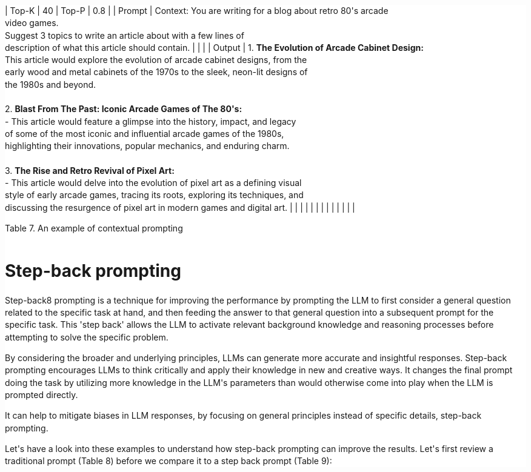 | Top-K       | 40                                                                                                                                                                                                                                                                                                                                                                                                                                                                                                                                                                                                                                                                                                                                                                                                                                                  | Top-P       | 0.8  |
| Prompt      | Context: You are writing for a blog about retro 80's arcade<br>video games.<br>Suggest 3 topics to write an article about with a few lines of<br>description of what this article should contain.                                                                                                                                                                                                                                                                                                                                                                                                                                                                                                                                                                                                                                                   |             |      |
| Output      | 1. **The Evolution of Arcade Cabinet Design:**<br>This article would explore the evolution of arcade cabinet designs, from the<br>early wood and metal cabinets of the 1970s to the sleek, neon-lit designs of<br>the 1980s and beyond.<br><br>2. **Blast From The Past: Iconic Arcade Games of The 80's:**<br>- This article would feature a glimpse into the history, impact, and legacy<br>of some of the most iconic and influential arcade games of the 1980s,<br>highlighting their innovations, popular mechanics, and enduring charm.<br><br>3. **The Rise and Retro Revival of Pixel Art:**<br>- This article would delve into the evolution of pixel art as a defining visual<br>style of early arcade games, tracing its roots, exploring its techniques, and<br>discussing the resurgence of pixel art in modern games and digital art. |             |      |
|             |                                                                                                                                                                                                                                                                                                                                                                                                                                                                                                                                                                                                                                                                                                                                                                                                                                                     |             |      |
|             |                                                                                                                                                                                                                                                                                                                                                                                                                                                                                                                                                                                                                                                                                                                                                                                                                                                     |             |      |

Table 7. An example of contextual prompting

# <span id="page-24-0"></span>**Step-back prompting**

Step-back8 prompting is a technique for improving the performance by prompting the LLM to first consider a general question related to the specific task at hand, and then feeding the answer to that general question into a subsequent prompt for the specific task. This 'step back' allows the LLM to activate relevant background knowledge and reasoning processes before attempting to solve the specific problem.

By considering the broader and underlying principles, LLMs can generate more accurate and insightful responses. Step-back prompting encourages LLMs to think critically and apply their knowledge in new and creative ways. It changes the final prompt doing the task by utilizing more knowledge in the LLM's parameters than would otherwise come into play when the LLM is prompted directly.

It can help to mitigate biases in LLM responses, by focusing on general principles instead of specific details, step-back prompting.

Let's have a look into these examples to understand how step-back prompting can improve the results. Let's first review a traditional prompt (Table 8) before we compare it to a step back prompt (Table 9):

